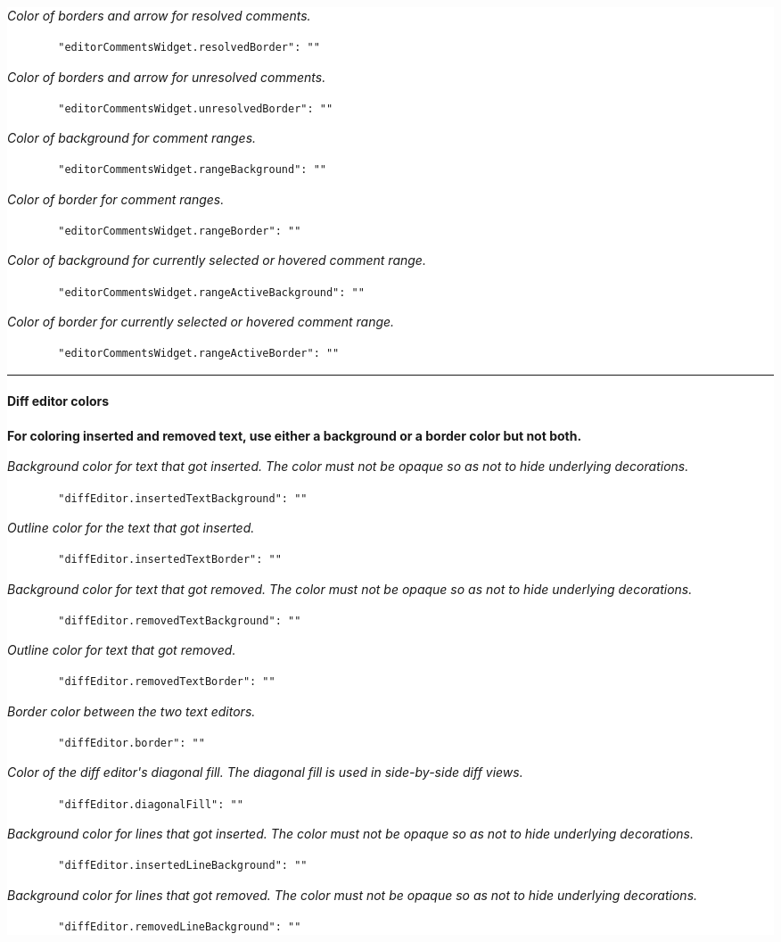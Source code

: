 *Color of borders and arrow for resolved comments.*

            "editorCommentsWidget.resolvedBorder": ""

*Color of borders and arrow for unresolved comments.*

            "editorCommentsWidget.unresolvedBorder": ""

*Color of background for comment ranges.*

            "editorCommentsWidget.rangeBackground": ""

*Color of border for comment ranges.*

            "editorCommentsWidget.rangeBorder": ""

*Color of background for currently selected or hovered comment range.*

            "editorCommentsWidget.rangeActiveBackground": ""

*Color of border for currently selected or hovered comment range.*

            "editorCommentsWidget.rangeActiveBorder": ""


---
#### Diff editor colors
**For coloring inserted and removed text, use either a background or a border color but not both.**

*Background color for text that got inserted. The color must not be opaque so as not to hide underlying decorations.*

            "diffEditor.insertedTextBackground": ""

*Outline color for the text that got inserted.*

            "diffEditor.insertedTextBorder": ""

*Background color for text that got removed. The color must not be opaque so as not to hide underlying decorations.*

            "diffEditor.removedTextBackground": ""

*Outline color for text that got removed.*

            "diffEditor.removedTextBorder": ""

*Border color between the two text editors.*

            "diffEditor.border": ""

*Color of the diff editor's diagonal fill. The diagonal fill is used in side-by-side diff views.*

            "diffEditor.diagonalFill": ""

*Background color for lines that got inserted. The color must not be opaque so as not to hide underlying decorations.*

            "diffEditor.insertedLineBackground": ""

*Background color for lines that got removed. The color must not be opaque so as not to hide underlying decorations.*

            "diffEditor.removedLineBackground": ""
